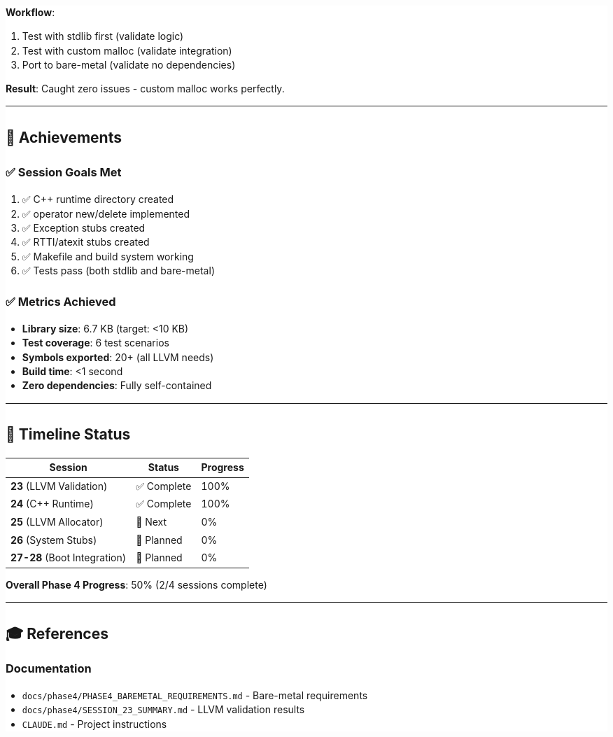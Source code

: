 **Workflow**:
1. Test with stdlib first (validate logic)
2. Test with custom malloc (validate integration)
3. Port to bare-metal (validate no dependencies)

**Result**: Caught zero issues - custom malloc works perfectly.

---

## 🎉 Achievements

### ✅ Session Goals Met

1. ✅ C++ runtime directory created
2. ✅ operator new/delete implemented
3. ✅ Exception stubs created
4. ✅ RTTI/atexit stubs created
5. ✅ Makefile and build system working
6. ✅ Tests pass (both stdlib and bare-metal)

### ✅ Metrics Achieved

- **Library size**: 6.7 KB (target: <10 KB)
- **Test coverage**: 6 test scenarios
- **Symbols exported**: 20+ (all LLVM needs)
- **Build time**: <1 second
- **Zero dependencies**: Fully self-contained

---

## 📅 Timeline Status

| Session | Status | Progress |
|---------|--------|----------|
| **23** (LLVM Validation) | ✅ Complete | 100% |
| **24** (C++ Runtime) | ✅ Complete | 100% |
| **25** (LLVM Allocator) | 📝 Next | 0% |
| **26** (System Stubs) | 🔄 Planned | 0% |
| **27-28** (Boot Integration) | 🔄 Planned | 0% |

**Overall Phase 4 Progress**: 50% (2/4 sessions complete)

---

## 🎓 References

### Documentation
- `docs/phase4/PHASE4_BAREMETAL_REQUIREMENTS.md` - Bare-metal requirements
- `docs/phase4/SESSION_23_SUMMARY.md` - LLVM validation results
- `CLAUDE.md` - Project instructions
